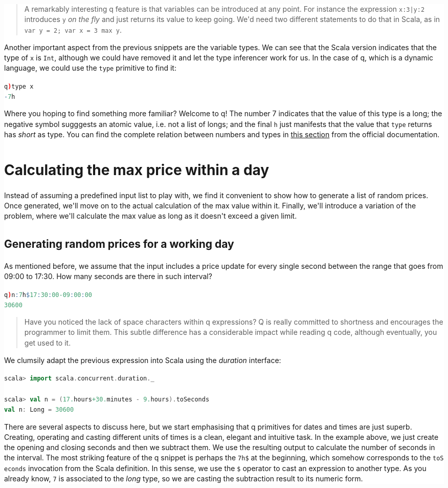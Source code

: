 > A remarkably interesting q feature is that variables can be introduced at any
> point. For instance the expression `x:3|y:2` introduces `y` *on the fly* and
> just returns its value to keep going. We'd need two different statements to do
> that in Scala, as in `var y = 2; var x = 3 max y`.

Another important aspect from the previous snippets are the variable types. We
can see that the Scala version indicates that the type of `x` is `Int`, although
we could have removed it and let the type inferencer work for us. In the case of
q, which is a dynamic language, we could use the `type` primitive to find it:
```q
q)type x
-7h
```
Where you hoping to find something more familiar? Welcome to q! The number 7
indicates that the value of this type is a long; the negative symbol sugggests
an atomic value, i.e. not a list of longs; and the final `h` just manifests that
the value that `type` returns has *short* as type. You can find the complete
relation between numbers and types in [this
section](https://code.kx.com/q/basics/datatypes/) from the official
documentation.

# Calculating the max price within a day

Instead of assuming a predefined input list to play with, we find it convenient
to show how to generate a list of random prices. Once generated, we'll move on
to the actual calculation of the max value within it. Finally, we'll introduce a
variation of the problem, where we'll calculate the max value as long as it
doesn't exceed a given limit.

## Generating random prices for a working day

As mentioned before, we assume that the input includes a price update for every
single second between the range that goes from 09:00 to 17:30. How many seconds
are there in such interval?
```q
q)n:7h$17:30:00-09:00:00
30600
```
> Have you noticed the lack of space characters within q expressions? Q is
> really committed to shortness and encourages the programmer to limit them.
> This subtle difference has a considerable impact while reading q code,
> although eventually, you get used to it.

We clumsily adapt the previous expression into Scala using the *duration*
interface:
```scala
scala> import scala.concurrent.duration._

scala> val n = (17.hours+30.minutes - 9.hours).toSeconds
val n: Long = 30600
```
There are several aspects to discuss here, but we start emphasising that q
primitives for dates and times are just superb. Creating, operating and casting
different units of times is a clean, elegant and intuitive task. In the example
above, we just create the opening and closing seconds and then we subtract them.
We use the resulting output to calculate the number of seconds in the interval.
The most striking feature of the q snippet is perhaps the `7h$` at the
beginning, which somehow corresponds to the `toSeconds` invocation from the
Scala definition. In this sense, we use the `$` operator to cast an expression
to another type. As you already know, `7` is associated to the *long* type, so
we are casting the subtraction result to its numeric form.
